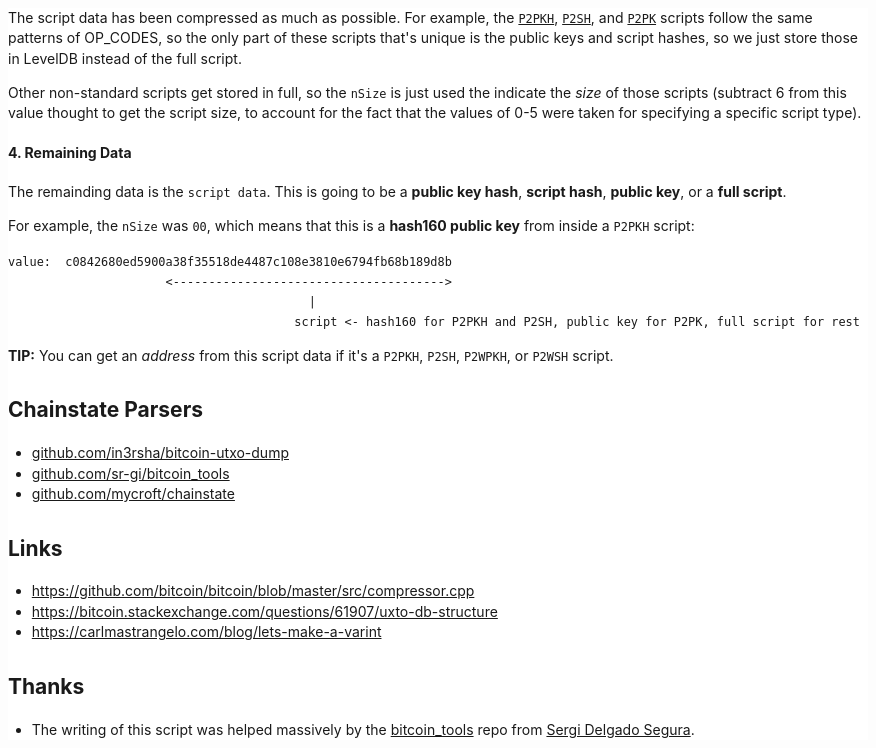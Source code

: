 The script data has been compressed as much as possible. For example, the [`P2PKH`](http://learnmeabitcoin.com/glossary/p2pkh), [`P2SH`](http://learnmeabitcoin.com/glossary/p2sh), and [`P2PK`](http://learnmeabitcoin.com/glossary/p2pk) scripts follow the same patterns of OP_CODES, so the only part of these scripts that's unique is the public keys and script hashes, so we just store those in LevelDB instead of the full script.

Other non-standard scripts get stored in full, so the `nSize` is just used the indicate the _size_ of those scripts (subtract 6 from this value thought to get the script size, to account for the fact that the values of 0-5 were taken for specifying a specific script type).

#### 4. Remaining Data

The remainding data is the `script data`. This is going to be a **public key hash**, **script hash**, **public key**, or a **full script**.

For example, the `nSize` was `00`, which means that this is a **hash160 public key** from inside a `P2PKH` script:

```
value:  c0842680ed5900a38f35518de4487c108e3810e6794fb68b189d8b
                      <-------------------------------------->
                                          |
                                        script <- hash160 for P2PKH and P2SH, public key for P2PK, full script for rest
```

**TIP:** You can get an _address_ from this script data if it's a `P2PKH`, `P2SH`, `P2WPKH`, or `P2WSH` script.

## Chainstate Parsers

  * [github.com/in3rsha/bitcoin-utxo-dump](https://github.com/in3rsha/bitcoin-utxo-dump)
  * [github.com/sr-gi/bitcoin_tools](https://github.com/sr-gi/bitcoin_tools)
  * [github.com/mycroft/chainstate](https://github.com/mycroft/chainstate)

## Links

  * <https://github.com/bitcoin/bitcoin/blob/master/src/compressor.cpp>
  * <https://bitcoin.stackexchange.com/questions/61907/uxto-db-structure>
  * <https://carlmastrangelo.com/blog/lets-make-a-varint>

## Thanks

  * The writing of this script was helped massively by the [bitcoin_tools](https://github.com/sr-gi/bitcoin_tools) repo from [Sergi Delgado Segura](https://github.com/sr-gi).
